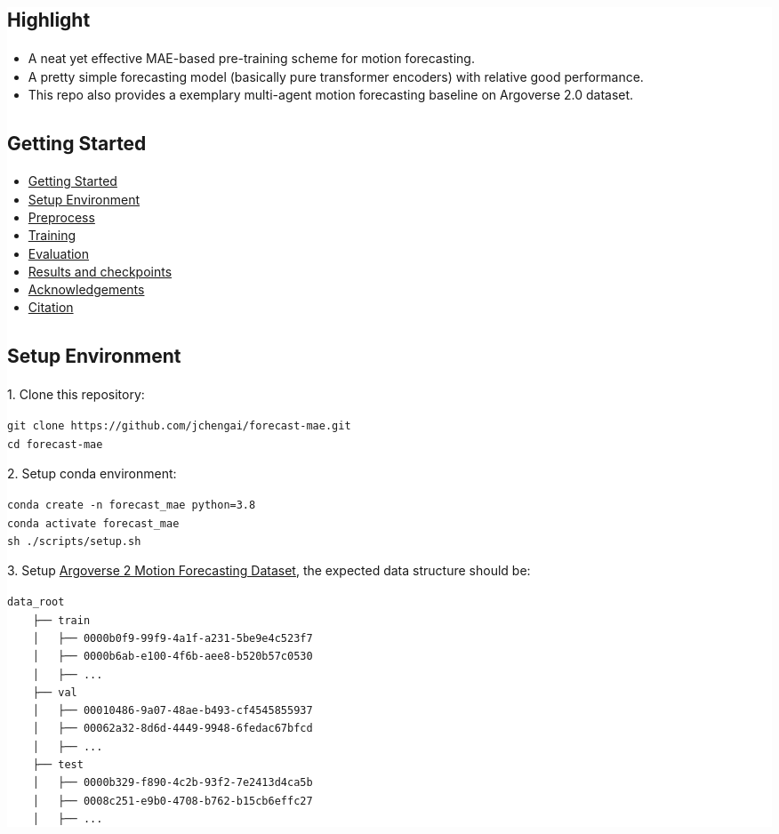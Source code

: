 ## Highlight
- A neat yet effective MAE-based pre-training scheme for motion forecasting.
- A pretty simple forecasting model (basically pure transformer encoders) with relative good performance.
- This repo also provides a exemplary multi-agent motion forecasting baseline on Argoverse 2.0 dataset.

## Getting Started

- [Getting Started](#getting-started)
- [Setup Environment](#setup-environment)
- [Preprocess](#preprocess)
- [Training](#training)
- [Evaluation](#evaluation)
- [Results and checkpoints](#results-and-checkpoints)
- [Acknowledgements](#acknowledgements)
- [Citation](#citation)

## Setup Environment

1\. Clone this repository:

```
git clone https://github.com/jchengai/forecast-mae.git
cd forecast-mae
```

2\. Setup conda environment:

```
conda create -n forecast_mae python=3.8
conda activate forecast_mae
sh ./scripts/setup.sh
```

3\. Setup [Argoverse 2 Motion Forecasting Dataset](https://argoverse.github.io/user-guide/datasets/motion_forecasting.html#download), the expected data structure should be:

```
data_root
    ├── train
    │   ├── 0000b0f9-99f9-4a1f-a231-5be9e4c523f7
    │   ├── 0000b6ab-e100-4f6b-aee8-b520b57c0530
    │   ├── ...
    ├── val
    │   ├── 00010486-9a07-48ae-b493-cf4545855937
    │   ├── 00062a32-8d6d-4449-9948-6fedac67bfcd
    │   ├── ...
    ├── test
    │   ├── 0000b329-f890-4c2b-93f2-7e2413d4ca5b
    │   ├── 0008c251-e9b0-4708-b762-b15cb6effc27
    │   ├── ...
```
